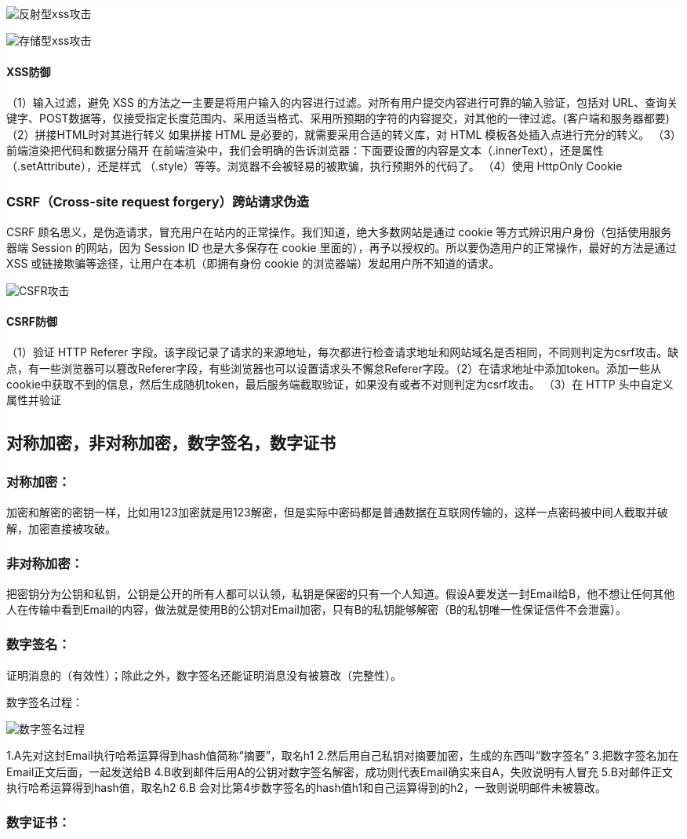 ![反射型xss攻击](C:\Users\A\Desktop\面经整理\网络\反射型xss攻击.png)

![存储型xss攻击](C:\Users\A\Desktop\面经整理\网络\存储型xss攻击.png)

#### XSS防御
（1）输入过滤，避免 XSS 的方法之一主要是将用户输入的内容进行过滤。对所有用户提交内容进行可靠的输入验证，包括对 URL、查询关键字、POST数据等，仅接受指定长度范围内、采用适当格式、采用所预期的字符的内容提交，对其他的一律过滤。(客户端和服务器都要)
（2）拼接HTML时对其进行转义
         如果拼接 HTML 是必要的，就需要采用合适的转义库，对 HTML 模板各处插入点进行充分的转义。
（3）前端渲染把代码和数据分隔开
         在前端渲染中，我们会明确的告诉浏览器：下面要设置的内容是文本（.innerText），还是属性 （.setAttribute），还是样式 （.style）等等。浏览器不会被轻易的被欺骗，执行预期外的代码了。
（4）使用 HttpOnly Cookie

### CSRF（Cross-site request forgery）跨站请求伪造
CSRF 顾名思义，是伪造请求，冒充用户在站内的正常操作。我们知道，绝大多数网站是通过 cookie 等方式辨识用户身份（包括使用服务器端 Session 的网站，因为 Session ID 也是大多保存在 cookie 里面的），再予以授权的。所以要伪造用户的正常操作，最好的方法是通过 XSS 或链接欺骗等途径，让用户在本机（即拥有身份 cookie 的浏览器端）发起用户所不知道的请求。

![CSFR攻击](C:\Users\A\Desktop\面经整理\网络\CSFR攻击.png)


#### CSRF防御
（1）验证 HTTP Referer 字段。该字段记录了请求的来源地址，每次都进行检查请求地址和网站域名是否相同，不同则判定为csrf攻击。缺点，有一些浏览器可以篡改Referer字段，有些浏览器也可以设置请求头不懈怠Referer字段。（2）在请求地址中添加token。添加一些从cookie中获取不到的信息，然后生成随机token，最后服务端截取验证，如果没有或者不对则判定为csrf攻击。
（3）在 HTTP 头中自定义属性并验证



## 对称加密，非对称加密，数字签名，数字证书

###  **对称加密：**
加密和解密的密钥一样，比如用123加密就是用123解密，但是实际中密码都是普通数据在互联网传输的，这样一点密码被中间人截取并破解，加密直接被攻破。
###  **非对称加密**：
把密钥分为公钥和私钥，公钥是公开的所有人都可以认领，私钥是保密的只有一个人知道。假设A要发送一封Email给B，他不想让任何其他人在传输中看到Email的内容，做法就是使用B的公钥对Email加密，只有B的私钥能够解密（B的私钥唯一性保证信件不会泄露）。
### **数字签名：**
证明消息的（有效性）；除此之外，数字签名还能证明消息没有被篡改（完整性）。

 数字签名过程：

![数字签名过程](C:\Users\A\Desktop\面经整理\网络\数字签名过程.png)

1.A先对这封Email执行哈希运算得到hash值简称“摘要”，取名h1
 2.然后用自己私钥对摘要加密，生成的东西叫“数字签名”
 3.把数字签名加在Email正文后面，一起发送给B
 4.B收到邮件后用A的公钥对数字签名解密，成功则代表Email确实来自A，失败说明有人冒充
 5.B对邮件正文执行哈希运算得到hash值，取名h2
 6.B 会对比第4步数字签名的hash值h1和自己运算得到的h2，一致则说明邮件未被篡改。

### 数字证书：
